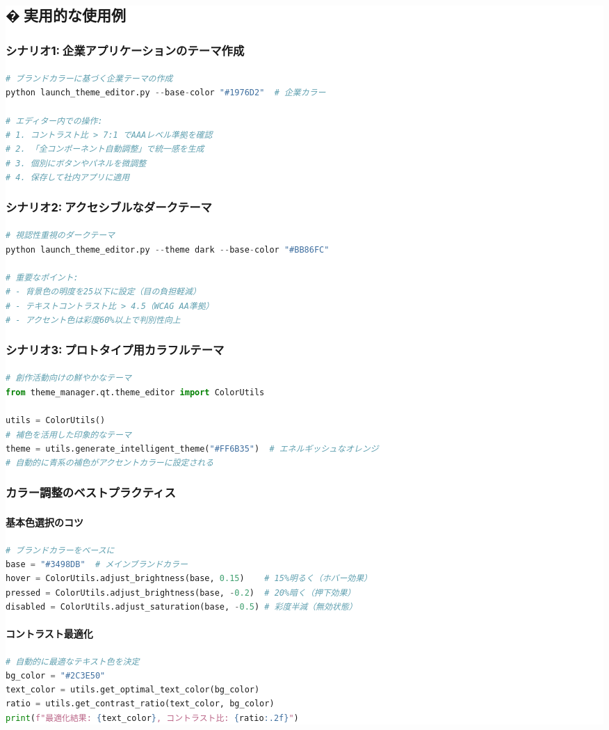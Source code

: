 ## � 実用的な使用例

### シナリオ1: 企業アプリケーションのテーマ作成

```python
# ブランドカラーに基づく企業テーマの作成
python launch_theme_editor.py --base-color "#1976D2"  # 企業カラー

# エディター内での操作:
# 1. コントラスト比 > 7:1 でAAAレベル準拠を確認
# 2. 「全コンポーネント自動調整」で統一感を生成
# 3. 個別にボタンやパネルを微調整
# 4. 保存して社内アプリに適用
```

### シナリオ2: アクセシブルなダークテーマ

```python
# 視認性重視のダークテーマ
python launch_theme_editor.py --theme dark --base-color "#BB86FC"

# 重要なポイント:
# - 背景色の明度を25以下に設定（目の負担軽減）
# - テキストコントラスト比 > 4.5（WCAG AA準拠）
# - アクセント色は彩度60%以上で判別性向上
```

### シナリオ3: プロトタイプ用カラフルテーマ

```python
# 創作活動向けの鮮やかなテーマ
from theme_manager.qt.theme_editor import ColorUtils

utils = ColorUtils()
# 補色を活用した印象的なテーマ
theme = utils.generate_intelligent_theme("#FF6B35")  # エネルギッシュなオレンジ
# 自動的に青系の補色がアクセントカラーに設定される
```

### カラー調整のベストプラクティス

#### 基本色選択のコツ
```python
# ブランドカラーをベースに
base = "#3498DB"  # メインブランドカラー
hover = ColorUtils.adjust_brightness(base, 0.15)    # 15%明るく（ホバー効果）
pressed = ColorUtils.adjust_brightness(base, -0.2)  # 20%暗く（押下効果）
disabled = ColorUtils.adjust_saturation(base, -0.5) # 彩度半減（無効状態）
```

#### コントラスト最適化
```python
# 自動的に最適なテキスト色を決定
bg_color = "#2C3E50"
text_color = utils.get_optimal_text_color(bg_color)
ratio = utils.get_contrast_ratio(text_color, bg_color)
print(f"最適化結果: {text_color}, コントラスト比: {ratio:.2f}")
```
